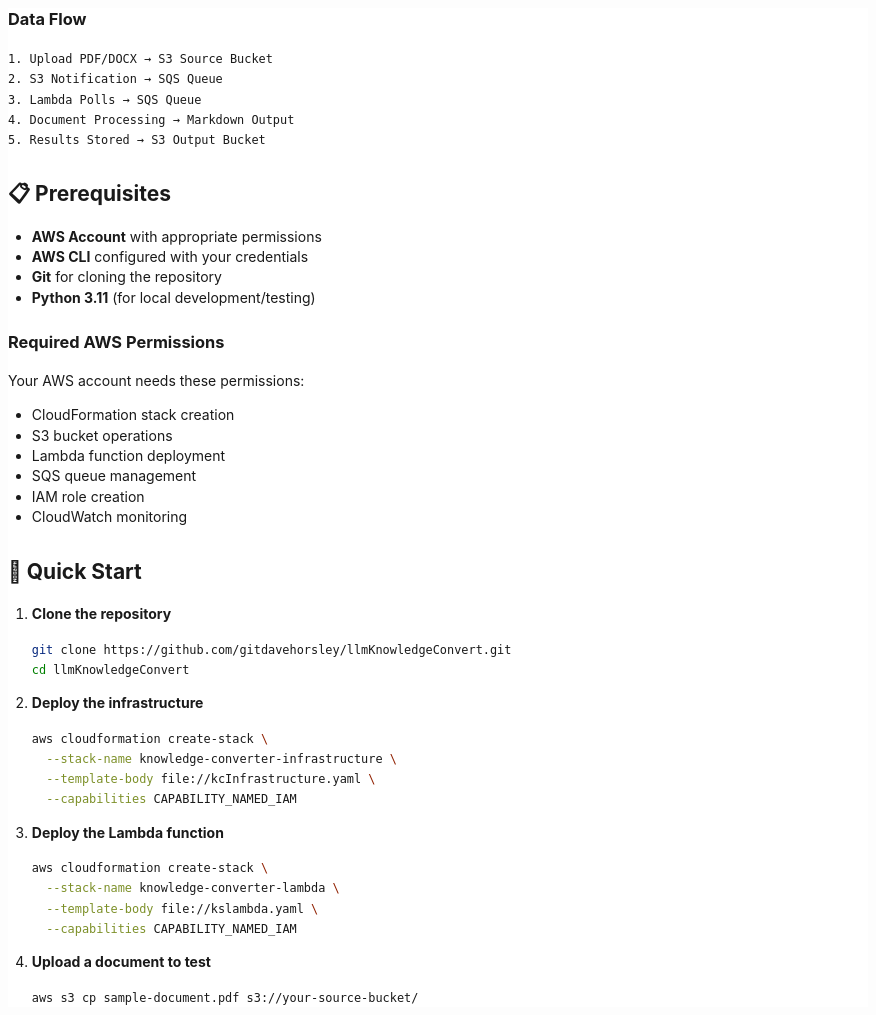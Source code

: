 ### Data Flow
```
1. Upload PDF/DOCX → S3 Source Bucket
2. S3 Notification → SQS Queue
3. Lambda Polls → SQS Queue
4. Document Processing → Markdown Output
5. Results Stored → S3 Output Bucket
```

## 📋 Prerequisites

- **AWS Account** with appropriate permissions
- **AWS CLI** configured with your credentials
- **Git** for cloning the repository
- **Python 3.11** (for local development/testing)

### Required AWS Permissions

Your AWS account needs these permissions:
- CloudFormation stack creation
- S3 bucket operations
- Lambda function deployment
- SQS queue management
- IAM role creation
- CloudWatch monitoring

## 🚀 Quick Start

1. **Clone the repository**
   ```bash
   git clone https://github.com/gitdavehorsley/llmKnowledgeConvert.git
   cd llmKnowledgeConvert
   ```

2. **Deploy the infrastructure**
   ```bash
   aws cloudformation create-stack \
     --stack-name knowledge-converter-infrastructure \
     --template-body file://kcInfrastructure.yaml \
     --capabilities CAPABILITY_NAMED_IAM
   ```

3. **Deploy the Lambda function**
   ```bash
   aws cloudformation create-stack \
     --stack-name knowledge-converter-lambda \
     --template-body file://kslambda.yaml \
     --capabilities CAPABILITY_NAMED_IAM
   ```

4. **Upload a document to test**
   ```bash
   aws s3 cp sample-document.pdf s3://your-source-bucket/
   ```
